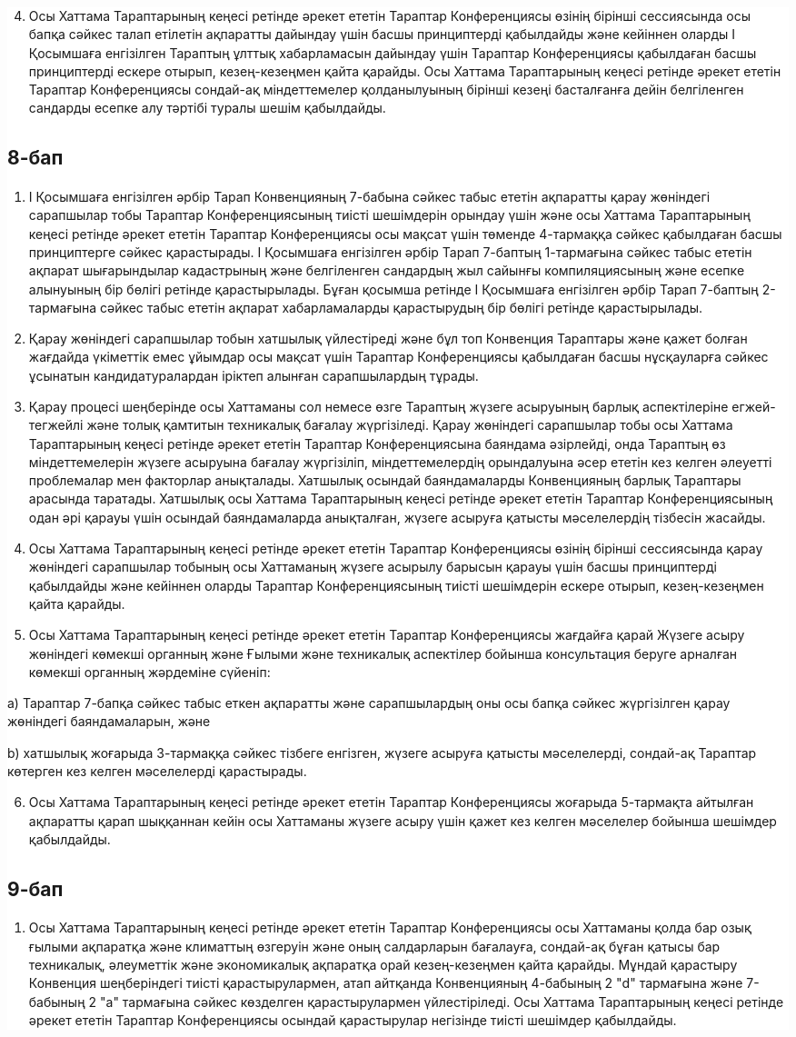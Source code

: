 4. Осы Хаттама Тараптарының кеңесі ретінде әрекет ететін Тараптар Конференциясы өзінің бірінші сессиясында осы бапқа сәйкес талап етілетін ақпаратты дайындау үшін басшы принциптерді қабылдайды және кейіннен оларды I Қосымшаға енгізілген Тараптың ұлттық хабарламасын дайындау үшін Тараптар Конференциясы қабылдаған басшы принциптерді ескере отырып, кезең-кезеңмен қайта қарайды. Осы Хаттама Тараптарының кеңесі ретінде әрекет ететін Тараптар Конференциясы сондай-ақ міндеттемелер қолданылуының бірінші кезеңі басталғанға дейін белгіленген сандарды есепке алу тәртібі туралы шешім қабылдайды.

## 8-бап

1. I Қосымшаға енгізілген әрбір Тарап Конвенцияның 7-бабына сәйкес табыс ететін ақпаратты қарау жөніндегі сарапшылар тобы Тараптар Конференциясының тиісті шешімдерін орындау үшін және осы Хаттама Тараптарының кеңесі ретінде әрекет ететін Тараптар Конференциясы осы мақсат үшін төменде 4-тармаққа сәйкес қабылдаған басшы принциптерге сәйкес қарастырады. I Қосымшаға енгізілген әрбір Тарап 7-баптың 1-тармағына сәйкес табыс ететін ақпарат шығарындылар кадастрының және белгіленген сандардың жыл сайынғы компиляциясының және есепке алынуының бір бөлігі ретінде қарастырылады. Бұған қосымша ретінде I Қосымшаға енгізілген әрбір Тарап 7-баптың 2-тармағына сәйкес табыс ететін ақпарат хабарламаларды қарастырудың бір бөлігі ретінде қарастырылады.

2. Қарау жөніндегі сарапшылар тобын хатшылық үйлестіреді және бұл топ Конвенция Тараптары және қажет болған жағдайда үкіметтік емес ұйымдар осы мақсат үшін Тараптар Конференциясы қабылдаған басшы нұсқауларға сәйкес ұсынатын кандидатуралардан іріктеп алынған сарапшылардың тұрады.

3. Қарау процесі шеңберінде осы Хаттаманы сол немесе өзге Тараптың жүзеге асыруының барлық аспектілеріне егжей-тегжейлі және толық қамтитын техникалық бағалау жүргізіледі. Қарау жөніндегі сарапшылар тобы осы Хаттама Тараптарының кеңесі ретінде әрекет ететін Тараптар Конференциясына баяндама әзірлейді, онда Тараптың өз міндеттемелерін жүзеге асыруына бағалау жүргізіліп, міндеттемелердің орындалуына әсер ететін кез келген әлеуетті проблемалар мен факторлар анықталады. Хатшылық осындай баяндамаларды Конвенцияның барлық Тараптары арасында таратады. Хатшылық осы Хаттама Тараптарының кеңесі ретінде әрекет ететін Тараптар Конференциясының одан әрі қарауы үшін осындай баяндамаларда анықталған, жүзеге асыруға қатысты мәселелердің тізбесін жасайды.

4. Осы Хаттама Тараптарының кеңесі ретінде әрекет ететін Тараптар Конференциясы өзінің бірінші сессиясында қарау жөніндегі сарапшылар тобының осы Хаттаманың жүзеге асырылу барысын қарауы үшін басшы принциптерді қабылдайды және кейіннен оларды Тараптар Конференциясының тиісті шешімдерін ескере отырып, кезең-кезеңмен қайта қарайды.

5. Осы Хаттама Тараптарының кеңесі ретінде әрекет ететін Тараптар Конференциясы жағдайға қарай Жүзеге асыру жөніндегі көмекші органның және Ғылыми және техникалық аспектілер бойынша консультация беруге арналған көмекші органның жәрдеміне сүйеніп:

а) Тараптар 7-бапқа сәйкес табыс еткен ақпаратты және сарапшылардың оны осы бапқа сәйкес жүргізілген қарау жөніндегі баяндамаларын, және

b) хатшылық жоғарыда 3-тармаққа сәйкес тізбеге енгізген, жүзеге асыруға қатысты мәселелерді, сондай-ақ Тараптар көтерген кез келген мәселелерді қарастырады.

6. Осы Хаттама Тараптарының кеңесі ретінде әрекет ететін Тараптар Конференциясы жоғарыда 5-тармақта айтылған ақпаратты қарап шыққаннан кейін осы Хаттаманы жүзеге асыру үшін қажет кез келген мәселелер бойынша шешімдер қабылдайды.

## 9-бап

1. Осы Хаттама Тараптарының кеңесі ретінде әрекет ететін Тараптар Конференциясы осы Хаттаманы қолда бар озық ғылыми ақпаратқа және климаттың өзгеруін және оның салдарларын бағалауға, сондай-ақ бұған қатысы бар техникалық, әлеуметтік және экономикалық ақпаратқа орай кезең-кезеңмен қайта қарайды. Мұндай қарастыру Конвенция шеңберіндегі тиісті қарастырулармен, атап айтқанда Конвенцияның 4-бабының 2 "d" тармағына және 7-бабының 2 "а" тармағына сәйкес көзделген қарастырулармен үйлестіріледі. Осы Хаттама Тараптарының кеңесі ретінде әрекет ететін Тараптар Конференциясы осындай қарастырулар негізінде тиісті шешімдер қабылдайды.
